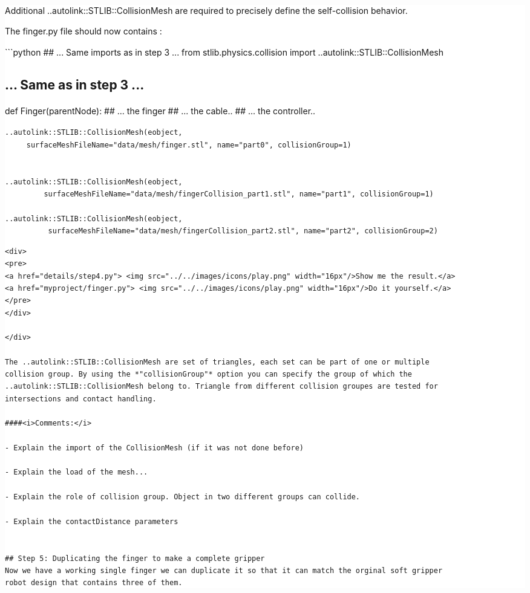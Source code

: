 Additional ..autolink::STLIB::CollisionMesh are required to precisely define the self-collision
behavior.

The finger.py file should now contains :
<div>
```python
## ... Same imports as in step 3 ...
from stlib.physics.collision import ..autolink::STLIB::CollisionMesh

## ... Same as in step 3 ...
def Finger(parentNode):
    ## ... the finger
    ## ... the cable..
    ## ... the controller..

    ..autolink::STLIB::CollisionMesh(eobject,
         surfaceMeshFileName="data/mesh/finger.stl", name="part0", collisionGroup=1)


    ..autolink::STLIB::CollisionMesh(eobject,
             surfaceMeshFileName="data/mesh/fingerCollision_part1.stl", name="part1", collisionGroup=1)

    ..autolink::STLIB::CollisionMesh(eobject,
              surfaceMeshFileName="data/mesh/fingerCollision_part2.stl", name="part2", collisionGroup=2)
```
<div>
<pre>
<a href="details/step4.py"> <img src="../../images/icons/play.png" width="16px"/>Show me the result.</a>
<a href="myproject/finger.py"> <img src="../../images/icons/play.png" width="16px"/>Do it yourself.</a>
</pre>
</div>

</div>

The ..autolink::STLIB::CollisionMesh are set of triangles, each set can be part of one or multiple
collision group. By using the *"collisionGroup"* option you can specify the group of which the
..autolink::STLIB::CollisionMesh belong to. Triangle from different collision groupes are tested for 
intersections and contact handling.

####<i>Comments:</i>

- Explain the import of the CollisionMesh (if it was not done before)

- Explain the load of the mesh...

- Explain the role of collision group. Object in two different groups can collide.

- Explain the contactDistance parameters


## Step 5: Duplicating the finger to make a complete gripper
Now we have a working single finger we can duplicate it so that it can match the orginal soft gripper
robot design that contains three of them.
